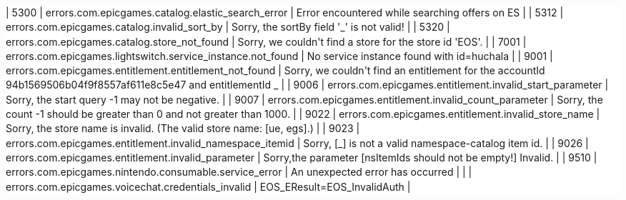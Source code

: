 | 5300                              | errors.com.epicgames.catalog.elastic_search_error                                       | Error encountered while searching offers on ES                                                                                                                                                                                                                                                                                                                          |
| 5312                              | errors.com.epicgames.catalog.invalid_sort_by                                            | Sorry, the sortBy field '\_' is not valid!                                                                                                                                                                                                                                                                                                                              |
| 5320                              | errors.com.epicgames.catalog.store_not_found                                            | Sorry, we couldn't find a store for the store id 'EOS'.                                                                                                                                                                                                                                                                                                                 |
| 7001                              | errors.com.epicgames.lightswitch.service_instance.not_found                             | No service instance found with id=huchala                                                                                                                                                                                                                                                                                                                               |
| 9001                              | errors.com.epicgames.entitlement.entitlement_not_found                                  | Sorry, we couldn't find an entitlement for the accountId 94b1569506b04f9f8557af611e8c5e47 and entitlementId \_                                                                                                                                                                                                                                                          |
| 9006                              | errors.com.epicgames.entitlement.invalid_start_parameter                                | Sorry, the start query -1 may not be negative.                                                                                                                                                                                                                                                                                                                          |
| 9007                              | errors.com.epicgames.entitlement.invalid_count_parameter                                | Sorry, the count -1 should be greater than 0 and not greater than 1000.                                                                                                                                                                                                                                                                                                 |
| 9022                              | errors.com.epicgames.entitlement.invalid_store_name                                     | Sorry, the store name is invalid. (The valid store name: [ue, egs].)                                                                                                                                                                                                                                                                                                    |
| 9023                              | errors.com.epicgames.entitlement.invalid_namespace_itemid                               | Sorry, [_] is not a valid namespace-catalog item id.                                                                                                                                                                                                                                                                                                                    |
| 9026                              | errors.com.epicgames.entitlement.invalid_parameter                                      | Sorry,the parameter [nsItemIds should not be empty!] Invalid.                                                                                                                                                                                                                                                                                                           |
| 9510                              | errors.com.epicgames.nintendo.consumable.service_error                                  | An unexpected error has occurred                                                                                                                                                                                                                                                                                                                                        |
|                                   | errors.com.epicgames.voicechat.credentials_invalid                                      | EOS_EResult=EOS_InvalidAuth                                                                                                                                                                                                                                                                                                                                             |